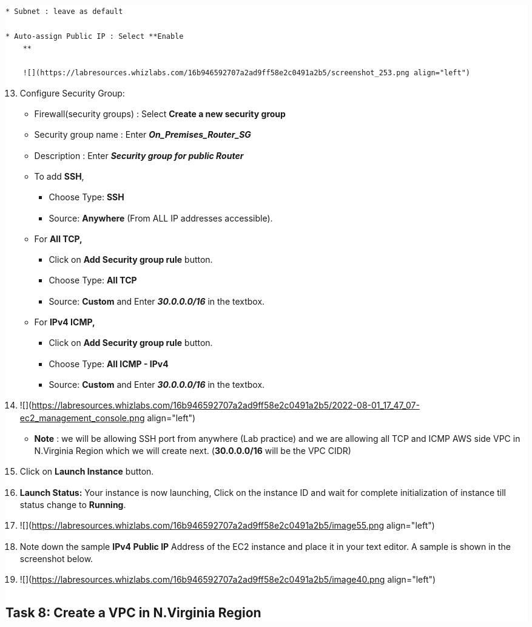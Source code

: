     * Subnet : leave as default
        
    * Auto-assign Public IP : Select **Enable  
        **
        
        ![](https://labresources.whizlabs.com/16b946592707a2ad9ff58e2c0491a2b5/screenshot_253.png align="left")
        

13. Configure Security Group:
    
    * Firewall(security groups) : Select **Create a new security group**
        
    * Security group name : Enter ***On\_Premises\_Router\_SG***
        
    * Description : Enter ***Security group for public Router***
        
    * To add **SSH**,
        
        * Choose Type: **SSH**
            
        * Source: **Anywhere** (From ALL IP addresses accessible).
            
    * For **All TCP,** 
        
        * Click on **Add Security group rule** button.
            
        * Choose Type: **All TCP** 
            
        * Source: **Custom** and Enter ***30.0.0.0/16*** in the textbox.
            
    * For **IPv4 ICMP,**
        
        * Click on **Add Security group rule** button.
            
        * Choose Type: **All ICMP - IPv4**
            
        * Source: **Custom** and Enter ***30.0.0.0/16*** in the textbox.  
              
            
14. ![](https://labresources.whizlabs.com/16b946592707a2ad9ff58e2c0491a2b5/2022-08-01_17_47_07-ec2_management_console.png align="left")
    
    * **Note** : we will be allowing SSH port from anywhere (Lab practice) and we are allowing all TCP and ICMP AWS side VPC in N.Virginia Region which we will create next. (**30.0.0.0/16** will be the VPC CIDR)  
          
        
    
15. Click on **Launch Instance** button.
    
16. **Launch Status:** Your instance is now launching, Click on the instance ID and wait for complete initialization of instance till status change to **Running**.
    
17. ![](https://labresources.whizlabs.com/16b946592707a2ad9ff58e2c0491a2b5/image55.png align="left")
    
18. Note down the sample **IPv4 Public IP** Address of the EC2 instance and place it in your text editor. A sample is shown in the screenshot below.
    
19. ![](https://labresources.whizlabs.com/16b946592707a2ad9ff58e2c0491a2b5/image40.png align="left")
    

## **Task 8: Create a VPC in N.Virginia Region**
